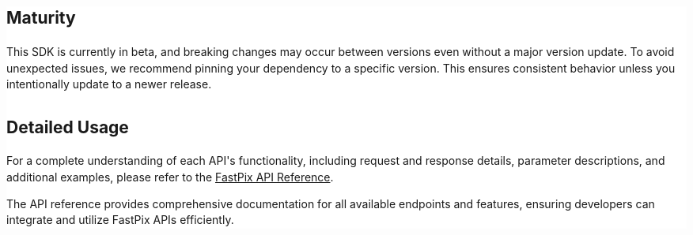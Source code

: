 ## Maturity

This SDK is currently in beta, and breaking changes may occur between versions even without a major version update. To avoid unexpected issues, we recommend pinning your dependency to a specific version. This ensures consistent behavior unless you intentionally update to a newer release.

## Detailed Usage

For a complete understanding of each API's functionality, including request and response details, parameter descriptions, and additional examples, please refer to the [FastPix API Reference](https://docs.fastpix.io/reference/signingkeys-overview).

The API reference provides comprehensive documentation for all available endpoints and features, ensuring developers can integrate and utilize FastPix APIs efficiently.

